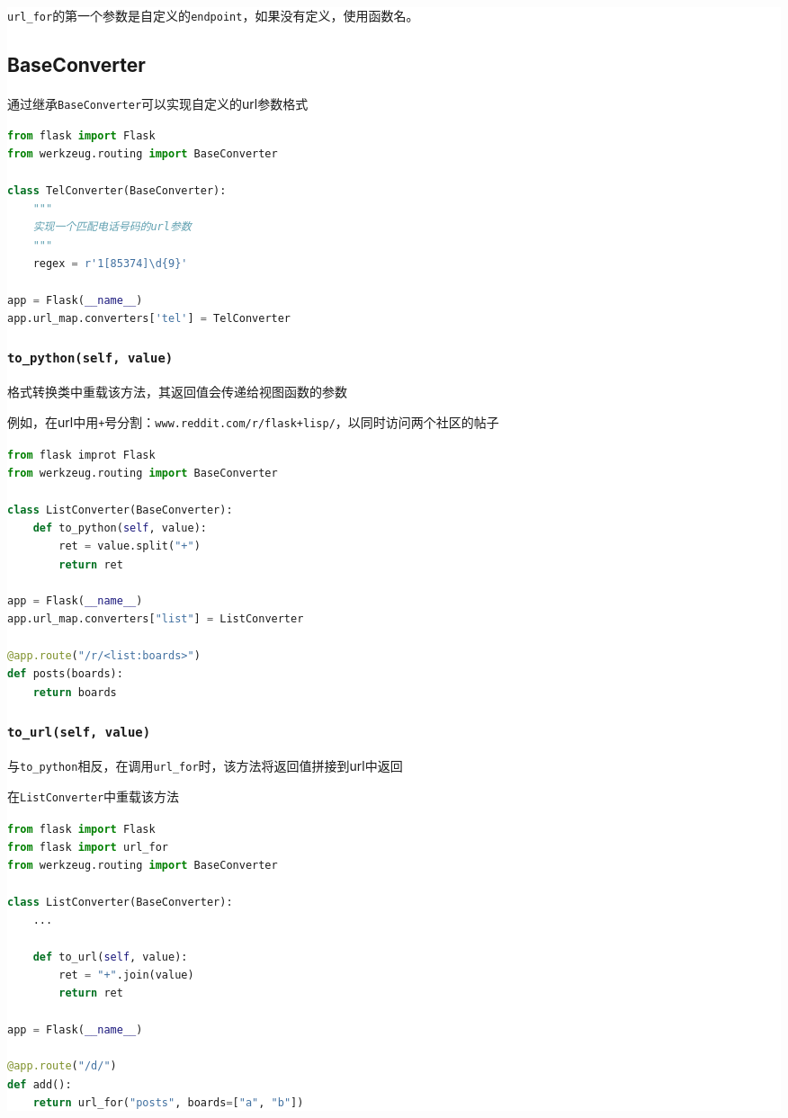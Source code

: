 `url_for`的第一个参数是自定义的`endpoint`，如果没有定义，使用函数名。

## BaseConverter
通过继承`BaseConverter`可以实现自定义的url参数格式
```python
from flask import Flask
from werkzeug.routing import BaseConverter

class TelConverter(BaseConverter):
	"""
	实现一个匹配电话号码的url参数
	"""
	regex = r'1[85374]\d{9}'

app = Flask(__name__)
app.url_map.converters['tel'] = TelConverter
```

### `to_python(self, value)`
格式转换类中重载该方法，其返回值会传递给视图函数的参数

例如，在url中用`+`号分割：`www.reddit.com/r/flask+lisp/`，以同时访问两个社区的帖子
```python
from flask improt Flask
from werkzeug.routing import BaseConverter

class ListConverter(BaseConverter):
	def to_python(self, value):
		ret = value.split("+")
		return ret

app = Flask(__name__)
app.url_map.converters["list"] = ListConverter

@app.route("/r/<list:boards>")
def posts(boards):
	return boards
```

### `to_url(self, value)`
与`to_python`相反，在调用`url_for`时，该方法将返回值拼接到url中返回

在`ListConverter`中重载该方法
```python
from flask import Flask
from flask import url_for
from werkzeug.routing import BaseConverter

class ListConverter(BaseConverter):
	...

	def to_url(self, value):
		ret = "+".join(value)
		return ret

app = Flask(__name__)

@app.route("/d/")
def add():
	return url_for("posts", boards=["a", "b"])
```
